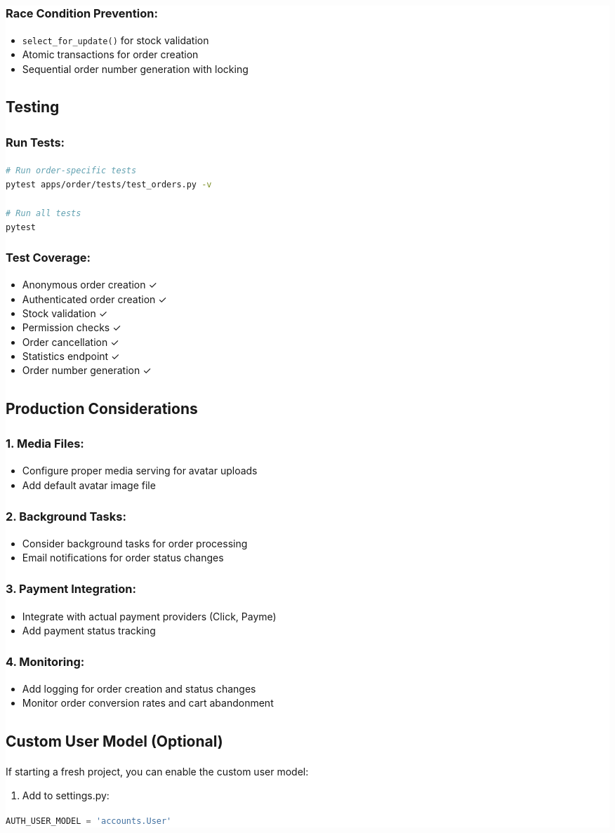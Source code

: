 ### Race Condition Prevention:
- `select_for_update()` for stock validation
- Atomic transactions for order creation
- Sequential order number generation with locking

## Testing

### Run Tests:
```bash
# Run order-specific tests
pytest apps/order/tests/test_orders.py -v

# Run all tests
pytest
```

### Test Coverage:
- Anonymous order creation ✓
- Authenticated order creation ✓
- Stock validation ✓
- Permission checks ✓
- Order cancellation ✓
- Statistics endpoint ✓
- Order number generation ✓

## Production Considerations

### 1. Media Files:
- Configure proper media serving for avatar uploads
- Add default avatar image file

### 2. Background Tasks:
- Consider background tasks for order processing
- Email notifications for order status changes

### 3. Payment Integration:
- Integrate with actual payment providers (Click, Payme)
- Add payment status tracking

### 4. Monitoring:
- Add logging for order creation and status changes
- Monitor order conversion rates and cart abandonment

## Custom User Model (Optional)

If starting a fresh project, you can enable the custom user model:

1. Add to settings.py:
```python
AUTH_USER_MODEL = 'accounts.User'
```

